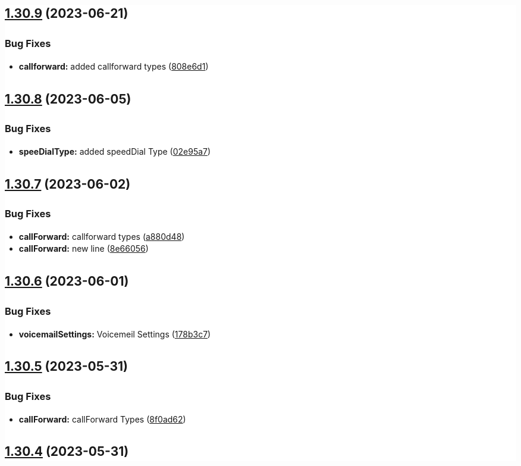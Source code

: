 ## [1.30.9](https://github.com/webex/component-adapter-interfaces/compare/v1.30.8...v1.30.9) (2023-06-21)


### Bug Fixes

* **callforward:** added callforward types ([808e6d1](https://github.com/webex/component-adapter-interfaces/commit/808e6d1ec2bf1a945c51551a62a67507f06a4fb4))

## [1.30.8](https://github.com/webex/component-adapter-interfaces/compare/v1.30.7...v1.30.8) (2023-06-05)


### Bug Fixes

* **speeDialType:** added speedDial Type ([02e95a7](https://github.com/webex/component-adapter-interfaces/commit/02e95a766b695d8298137f330e8b602ba7783974))

## [1.30.7](https://github.com/webex/component-adapter-interfaces/compare/v1.30.6...v1.30.7) (2023-06-02)


### Bug Fixes

* **callForward:** callforward types ([a880d48](https://github.com/webex/component-adapter-interfaces/commit/a880d488a36c5d6c0b8729ff4de6cdc7c4a9872e))
* **callForward:** new line ([8e66056](https://github.com/webex/component-adapter-interfaces/commit/8e6605600098c2805a0b125e7570bab151754d09))

## [1.30.6](https://github.com/webex/component-adapter-interfaces/compare/v1.30.5...v1.30.6) (2023-06-01)


### Bug Fixes

* **voicemailSettings:** Voicemeil Settings ([178b3c7](https://github.com/webex/component-adapter-interfaces/commit/178b3c7cbdcc3c553fe7e6e42e207f6123477e0a))

## [1.30.5](https://github.com/webex/component-adapter-interfaces/compare/v1.30.4...v1.30.5) (2023-05-31)


### Bug Fixes

* **callForward:** callForward Types ([8f0ad62](https://github.com/webex/component-adapter-interfaces/commit/8f0ad62c2b1746a9192060a01db1f3954b02f1e2))

## [1.30.4](https://github.com/webex/component-adapter-interfaces/compare/v1.30.3...v1.30.4) (2023-05-31)
